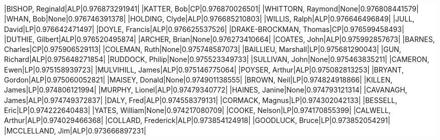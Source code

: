 |BISHOP, Reginald|ALP|0.976873291941|
|KATTER, Bob|CP|0.976870026501|
|WHITTORN, Raymond|None|0.976808441579|
|WHAN, Bob|None|0.976746391378|
|HOLDING, Clyde|ALP|0.976685210803|
|WILLIS, Ralph|ALP|0.976646496849|
|JULL, David|LP|0.976642471497|
|DOYLE, Francis|ALP|0.976625537526|
|DRAKE-BROCKMAN, Thomas|CP|0.976599458493|
|DUTHIE, Gilbert|ALP|0.976520495874|
|ARCHER, Brian|None|0.976273410664|
|COATES, John|ALP|0.975992857673|
|BARNES, Charles|CP|0.975906529113|
|COLEMAN, Ruth|None|0.975748587073|
|BAILLIEU, Marshall|LP|0.975681290043|
|GUN, Richard|ALP|0.975648271854|
|RUDDOCK, Philip|None|0.975523349733|
|SULLIVAN, John|None|0.975463835211|
|CAMERON, Ewen|LP|0.975158939723|
|MULVIHILL, James|ALP|0.975146775064|
|POYSER, Arthur|ALP|0.975082813253|
|BRYANT, Gordon|ALP|0.975060052821|
|MAISEY, Donald|None|0.974901138555|
|BROWN, Neil|LP|0.974824918866|
|KILLEN, James|LP|0.974806121994|
|MURPHY, Lionel|ALP|0.97479340772|
|HAINES, Janine|None|0.974793121314|
|CAVANAGH, James|ALP|0.974749372837|
|DALY, Fred|ALP|0.974558379131|
|CORMACK, Magnus|LP|0.974302042133|
|BESSELL, Eric|LP|0.974222640483|
|YATES, William|None|0.974217080709|
|COOKE, Nelson|LP|0.974170855399|
|CALWELL, Arthur|ALP|0.974029466368|
|COLLARD, Frederick|ALP|0.973854124918|
|GOODLUCK, Bruce|LP|0.973852054291|
|MCCLELLAND, Jim|ALP|0.973666897231|
